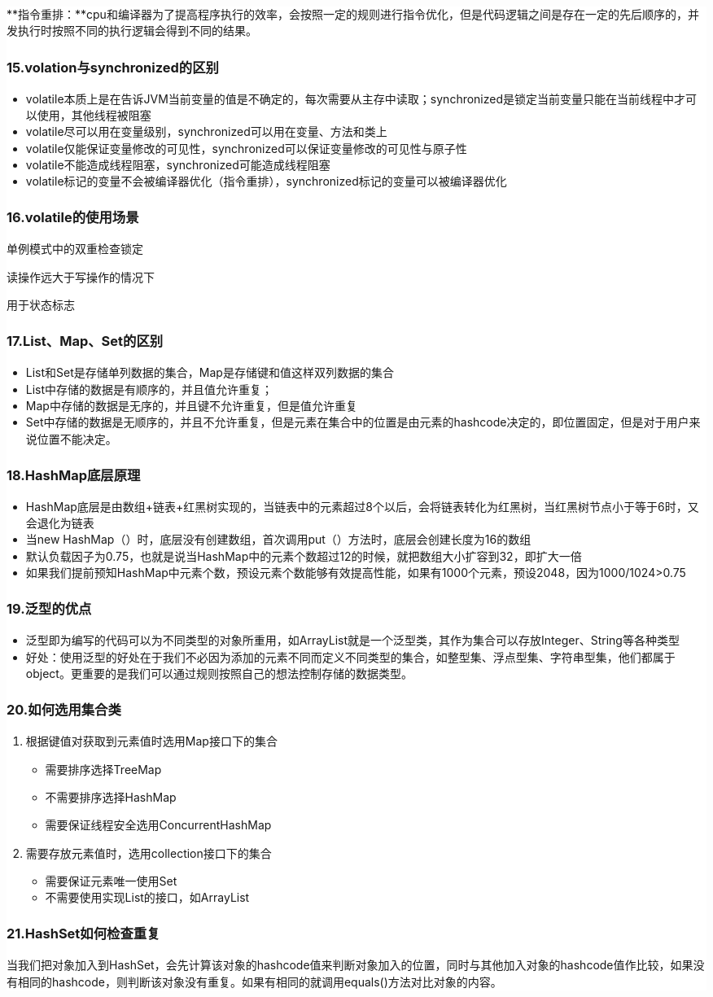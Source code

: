 **指令重排：**cpu和编译器为了提高程序执行的效率，会按照一定的规则进行指令优化，但是代码逻辑之间是存在一定的先后顺序的，并发执行时按照不同的执行逻辑会得到不同的结果。

### 15.volation与synchronized的区别

- volatile本质上是在告诉JVM当前变量的值是不确定的，每次需要从主存中读取；synchronized是锁定当前变量只能在当前线程中才可以使用，其他线程被阻塞
- volatile尽可以用在变量级别，synchronized可以用在变量、方法和类上
- volatile仅能保证变量修改的可见性，synchronized可以保证变量修改的可见性与原子性
- volatile不能造成线程阻塞，synchronized可能造成线程阻塞
- volatile标记的变量不会被编译器优化（指令重排），synchronized标记的变量可以被编译器优化

### 16.volatile的使用场景

单例模式中的双重检查锁定

读操作远大于写操作的情况下

用于状态标志

### 17.List、Map、Set的区别

- List和Set是存储单列数据的集合，Map是存储键和值这样双列数据的集合
- List中存储的数据是有顺序的，并且值允许重复；
- Map中存储的数据是无序的，并且键不允许重复，但是值允许重复
- Set中存储的数据是无顺序的，并且不允许重复，但是元素在集合中的位置是由元素的hashcode决定的，即位置固定，但是对于用户来说位置不能决定。

### 18.HashMap底层原理

- HashMap底层是由数组+链表+红黑树实现的，当链表中的元素超过8个以后，会将链表转化为红黑树，当红黑树节点小于等于6时，又会退化为链表
- 当new HashMap（）时，底层没有创建数组，首次调用put（）方法时，底层会创建长度为16的数组
- 默认负载因子为0.75，也就是说当HashMap中的元素个数超过12的时候，就把数组大小扩容到32，即扩大一倍
- 如果我们提前预知HashMap中元素个数，预设元素个数能够有效提高性能，如果有1000个元素，预设2048，因为1000/1024>0.75

### 19.泛型的优点

- 泛型即为编写的代码可以为不同类型的对象所重用，如ArrayList就是一个泛型类，其作为集合可以存放Integer、String等各种类型
- 好处：使用泛型的好处在于我们不必因为添加的元素不同而定义不同类型的集合，如整型集、浮点型集、字符串型集，他们都属于object。更重要的是我们可以通过规则按照自己的想法控制存储的数据类型。

### 20.如何选用集合类

1. 根据键值对获取到元素值时选用Map接口下的集合

   - 需要排序选择TreeMap

   - 不需要排序选择HashMap

   - 需要保证线程安全选用ConcurrentHashMap

2. 需要存放元素值时，选用collection接口下的集合

   - 需要保证元素唯一使用Set
   - 不需要使用实现List的接口，如ArrayList

### 21.HashSet如何检查重复

当我们把对象加入到HashSet，会先计算该对象的hashcode值来判断对象加入的位置，同时与其他加入对象的hashcode值作比较，如果没有相同的hashcode，则判断该对象没有重复。如果有相同的就调用equals()方法对比对象的内容。
